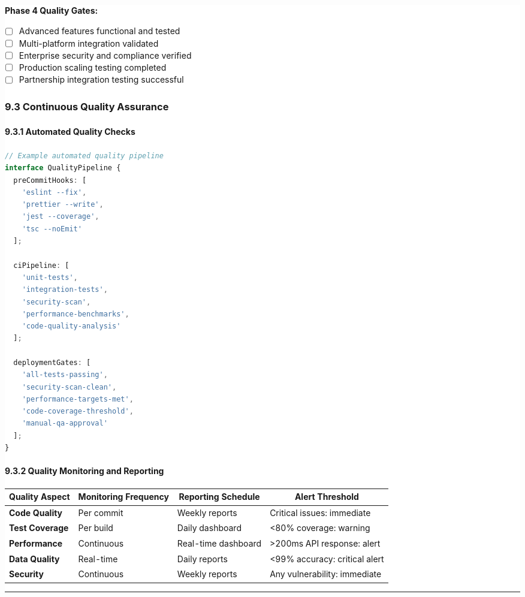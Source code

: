 **Phase 4 Quality Gates:**
- [ ] Advanced features functional and tested
- [ ] Multi-platform integration validated
- [ ] Enterprise security and compliance verified
- [ ] Production scaling testing completed
- [ ] Partnership integration testing successful

### 9.3 Continuous Quality Assurance

#### 9.3.1 Automated Quality Checks

```typescript
// Example automated quality pipeline
interface QualityPipeline {
  preCommitHooks: [
    'eslint --fix',
    'prettier --write',
    'jest --coverage',
    'tsc --noEmit'
  ];
  
  ciPipeline: [
    'unit-tests',
    'integration-tests',
    'security-scan',
    'performance-benchmarks',
    'code-quality-analysis'
  ];
  
  deploymentGates: [
    'all-tests-passing',
    'security-scan-clean',
    'performance-targets-met',
    'code-coverage-threshold',
    'manual-qa-approval'
  ];
}
```

#### 9.3.2 Quality Monitoring and Reporting

| Quality Aspect | Monitoring Frequency | Reporting Schedule | Alert Threshold |
|----------------|---------------------|-------------------|-----------------|
| **Code Quality** | Per commit | Weekly reports | Critical issues: immediate |
| **Test Coverage** | Per build | Daily dashboard | <80% coverage: warning |
| **Performance** | Continuous | Real-time dashboard | >200ms API response: alert |
| **Data Quality** | Real-time | Daily reports | <99% accuracy: critical alert |
| **Security** | Continuous | Weekly reports | Any vulnerability: immediate |

---